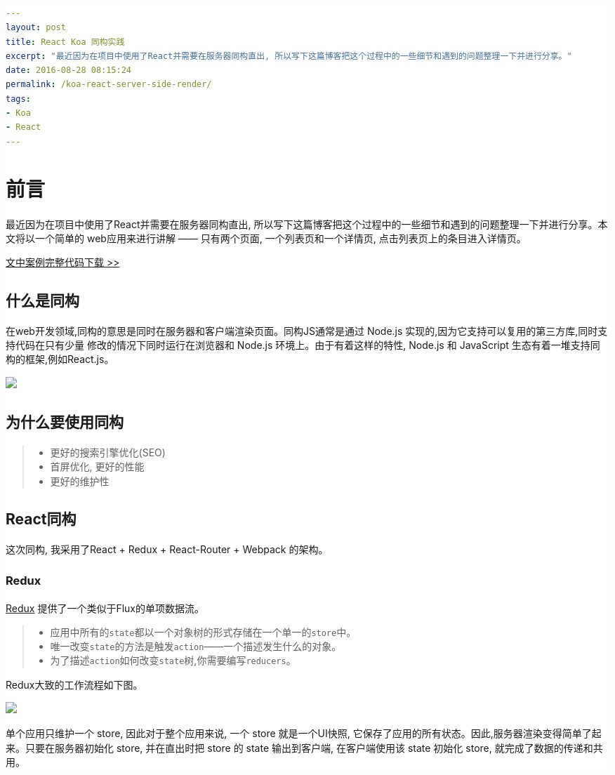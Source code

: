 ```yaml
---
layout: post
title: React Koa 同构实践
excerpt: "最近因为在项目中使用了React并需要在服务器同构直出, 所以写下这篇博客把这个过程中的一些细节和遇到的问题整理一下并进行分享。"
date: 2016-08-28 08:15:24
permalink: /koa-react-server-side-render/
tags:
- Koa
- React
---
```


# 前言

最近因为在项目中使用了React并需要在服务器同构直出, 所以写下这篇博客把这个过程中的一些细节和遇到的问题整理一下并进行分享。本文将以一个简单的
web应用来进行讲解 —— 只有两个页面, 一个列表页和一个详情页, 点击列表页上的条目进入详情页。

[文中案例完整代码下载 >>](https://github.com/lancebiu/koa-react-redux-server-side-render)

## 什么是同构

在web开发领域,同构的意思是同时在服务器和客户端渲染页面。同构JS通常是通过 Node.js 实现的,因为它支持可以复用的第三方库,同时支持代码在只有少量
修改的情况下同时运行在浏览器和 Node.js 环境上。由于有着这样的特性, Node.js 和 JavaScript 生态有着一堆支持同构的框架,例如React.js。

![](http://7rf34y.com2.z0.glb.qiniucdn.com/c/0d5dfafd17fd9aaa3e6a1453cb92809c)

## 为什么要使用同构

>+ 更好的搜索引擎优化(SEO)
>+ 首屏优化, 更好的性能
>+ 更好的维护性

## React同构

这次同构, 我采用了React + Redux + React-Router + Webpack 的架构。

### Redux

[Redux](http://redux.js.org/) 提供了一个类似于Flux的单项数据流。

>+ 应用中所有的`state`都以一个对象树的形式存储在一个单一的`store`中。
>+ 唯一改变`state`的方法是触发`action`——一个描述发生什么的对象。
>+ 为了描述`action`如何改变`state`树,你需要编写`reducers`。

Redux大致的工作流程如下图。

![](http://ocd7f3wcw.bkt.clouddn.com/redux%20%E5%B7%A5%E4%BD%9C%E6%B5%81%E7%A8%8B0.png)

单个应用只维护一个 store, 因此对于整个应用来说, 一个 store 就是一个UI快照, 它保存了应用的所有状态。因此,服务器渲染变得简单了起来。只要在服务器初始化 store, 并在直出时把 store 的 state
输出到客户端, 在客户端使用该 state 初始化 store, 就完成了数据的传递和共用。
